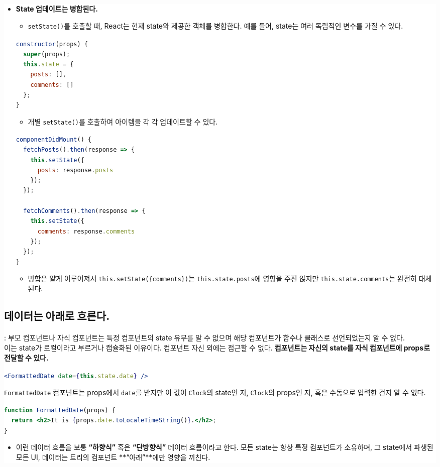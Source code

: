 - **State 업데이트는 병합된다.**

  - `setState()`를 호출할 때, React는 현재 state와 제공한 객체를 병합한다. 예를 들어, state는 여러 독립적인 변수를 가질 수 있다.

  ```jsx
  constructor(props) {
    super(props);
    this.state = {
      posts: [],
      comments: []
    };
  }
  ```

  - 개별 `setState()`를 호출하여 아이템을 각 각 업데이트할 수 있다.

  ```jsx
  componentDidMount() {
    fetchPosts().then(response => {
      this.setState({
        posts: response.posts
      });
    });

    fetchComments().then(response => {
      this.setState({
        comments: response.comments
      });
    });
  }
  ```

  - 병합은 얕게 이루어져서 `this.setState({comments})`는 `this.state.posts`에 영향을 주진 않지만 `this.state.comments`는 완전히 대체된다.

## 데이터는 아래로 흐른다.

: 부모 컴포넌트나 자식 컴포넌트는 특정 컴포넌트의 state 유무를 알 수 없으며 해당 컴포넌트가 함수나 클래스로 선언되었는지 알 수 없다.  
이는 state가 로컬이라고 부르거나 캡슐화된 이유이다. 컴포넌트 자신 외에는 접근할 수 없다. **컴포넌트는 자신의 state를 자식 컴포넌트에 props로 전달할 수 있다.**

```jsx
<FormattedDate date={this.state.date} />
```

`FormattedDate` 컴포넌트는 props에서 `date`를 받지만 이 값이 `Clock`의 state인 지, `Clock`의 props인 지, 혹은 수동으로 입력한 건지 알 수 없다.

```jsx
function FormattedDate(props) {
  return <h2>It is {props.date.toLocaleTimeString()}.</h2>;
}
```

- 이런 데이터 흐름을 보통 **“하향식”** 혹은 **“단방향식”** 데이터 흐름이라고 한다. 모든 state는 항상 특정 컴포넌트가 소유하며, 그 state에서 파생된 모든 UI, 데이터는 트리의 컴포넌트 **“아래”**에만 영향을 끼친다.

